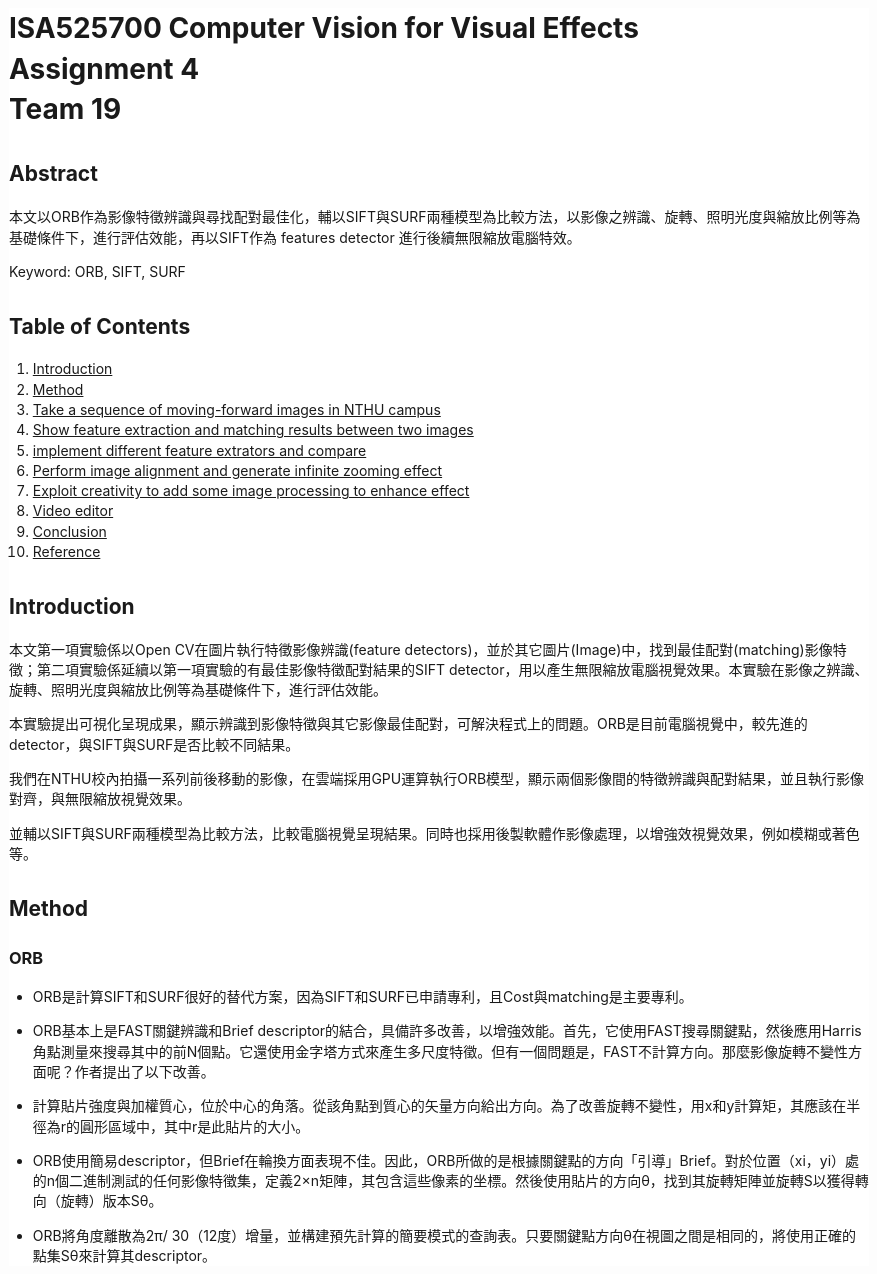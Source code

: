  ISA525700 Computer Vision for Visual Effects<br/>Assignment 4<br/>Team 19
===

## Abstract
本文以ORB作為影像特徵辨識與尋找配對最佳化，輔以SIFT與SURF兩種模型為比較方法，以影像之辨識、旋轉、照明光度與縮放比例等為基礎條件下，進行評估效能，再以SIFT作為 features detector 進行後續無限縮放電腦特效。

Keyword: ORB, SIFT, SURF

## Table of Contents
1. [Introduction](#Introduction)
2. [Method](#Method)
3. [Take a sequence of moving-forward images in NTHU campus](#Take-a-sequence-of-moving-forward-images-in-NTHU-campus)
4. [Show feature extraction and matching results between two images](#Show-feature-extraction-and-matching-results-between-two-images)
5. [implement different feature extrators and compare](#implement-different-feature-extrators-and-compare)
6. [Perform image alignment and generate infinite zooming effect](#Perform-image-alignment-and-generate-infinite-zooming-effect)
7. [Exploit creativity to add some image processing to enhance effect](#Exploit-creativity-to-add-some-image-processing-to-enhance-effect)
8. [Video editor](#Video-editor)
9. [Conclusion](#Conclusion)
10. [Reference](#Reference)

## Introduction
本文第一項實驗係以Open CV在圖片執行特徵影像辨識(feature detectors)，並於其它圖片(Image)中，找到最佳配對(matching)影像特徵；第二項實驗係延續以第一項實驗的有最佳影像特徵配對結果的SIFT detector，用以產生無限縮放電腦視覺效果。本實驗在影像之辨識、旋轉、照明光度與縮放比例等為基礎條件下，進行評估效能。

本實驗提出可視化呈現成果，顯示辨識到影像特徵與其它影像最佳配對，可解決程式上的問題。ORB是目前電腦視覺中，較先進的detector，與SIFT與SURF是否比較不同結果。

我們在NTHU校內拍攝一系列前後移動的影像，在雲端採用GPU運算執行ORB模型，顯示兩個影像間的特徵辨識與配對結果，並且執行影像對齊，與無限縮放視覺效果。

並輔以SIFT與SURF兩種模型為比較方法，比較電腦視覺呈現結果。同時也採用後製軟體作影像處理，以增強效視覺效果，例如模糊或著色等。



## Method
### ORB



- ORB是計算SIFT和SURF很好的替代方案，因為SIFT和SURF已申請專利，且Cost與matching是主要專利。

- ORB基本上是FAST關鍵辨識和Brief descriptor的結合，具備許多改善，以增強效能。首先，它使用FAST搜尋關鍵點，然後應用Harris角點測量來搜尋其中的前N個點。它還使用金字塔方式來產生多尺度特徵。但有一個問題是，FAST不計算方向。那麼影像旋轉不變性方面呢？作者提出了以下改善。

- 計算貼片強度與加權質心，位於中心的角落。從該角點到質心的矢量方向給出方向。為了改善旋轉不變性，用x和y計算矩，其應該在半徑為r的圓形區域中，其中r是此貼片的大小。

- ORB使用簡易descriptor，但Brief在輪換方面表現不佳。因此，ORB所做的是根據關鍵點的方向「引導」Brief。對於位置（xi，yi）處的n個二進制測試的任何影像特徵集，定義2×n矩陣，其包含這些像素的坐標。然後使用貼片的方向θ，找到其旋轉矩陣並旋轉S以獲得轉向（旋轉）版本Sθ。

- ORB將角度離散為2π/ 30（12度）增量，並構建預先計算的簡要模式的查詢表。只要關鍵點方向θ在視圖之間是相同的，將使用正確的點集Sθ來計算其descriptor。
